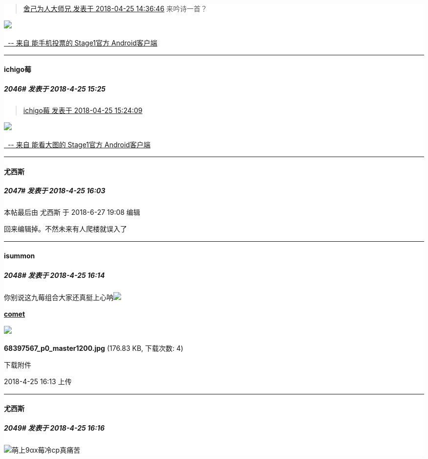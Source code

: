 
<blockquote><a href="httphttps://bbs.saraba1st.com/2b/forum.php?mod=redirect&amp;goto=findpost&amp;pid=39368641&amp;ptid=1576627" target="_blank">舍己为人大师兄 发表于 2018-04-25 14:36:46</a>
来吟诗一首？</blockquote><img src="https://static.saraba1st.com/image/smiley/face2017/067.png" referrerpolicy="no-referrer">

[  -- 来自 能手机投票的 Stage1官方 Android客户端](https://www.coolapk.com/apk/140634)


*****

####  ichigo莓  
##### 2046#       发表于 2018-4-25 15:25


<blockquote><a href="httphttps://bbs.saraba1st.com/2b/forum.php?mod=redirect&amp;goto=findpost&amp;pid=39369299&amp;ptid=1576627" target="_blank">ichigo莓 发表于 2018-04-25 15:24:09</a></blockquote><img src="https://static.saraba1st.com/image/smiley/face2017/054.png" referrerpolicy="no-referrer">

[  -- 来自 能看大图的 Stage1官方 Android客户端](https://www.coolapk.com/apk/140634)


*****

####  尤西斯  
##### 2047#       发表于 2018-4-25 16:03


 本帖最后由 尤西斯 于 2018-6-27 19:08 编辑 

回来编辑掉。不然未来有人爬楼就误入了


*****

####  isummon  
##### 2048#       发表于 2018-4-25 16:14


你别说这九莓组合大家还真挺上心呐<img src="https://static.saraba1st.com/image/smiley/face2017/066.png" referrerpolicy="no-referrer">

<strong>[comet](https://www.pixiv.net/member.php?id=1832491)</strong>


<img src="https://img.saraba1st.com/forum/201804/25/161333rqdquaefvbdqzeva.jpg" referrerpolicy="no-referrer">


<strong>68397567_p0_master1200.jpg</strong> (176.83 KB, 下载次数: 4)

下载附件

2018-4-25 16:13 上传


*****

####  尤西斯  
##### 2049#       发表于 2018-4-25 16:16


<img src="https://static.saraba1st.com/image/smiley/face2017/001.png" referrerpolicy="no-referrer">萌上9αx莓冷cp真痛苦
